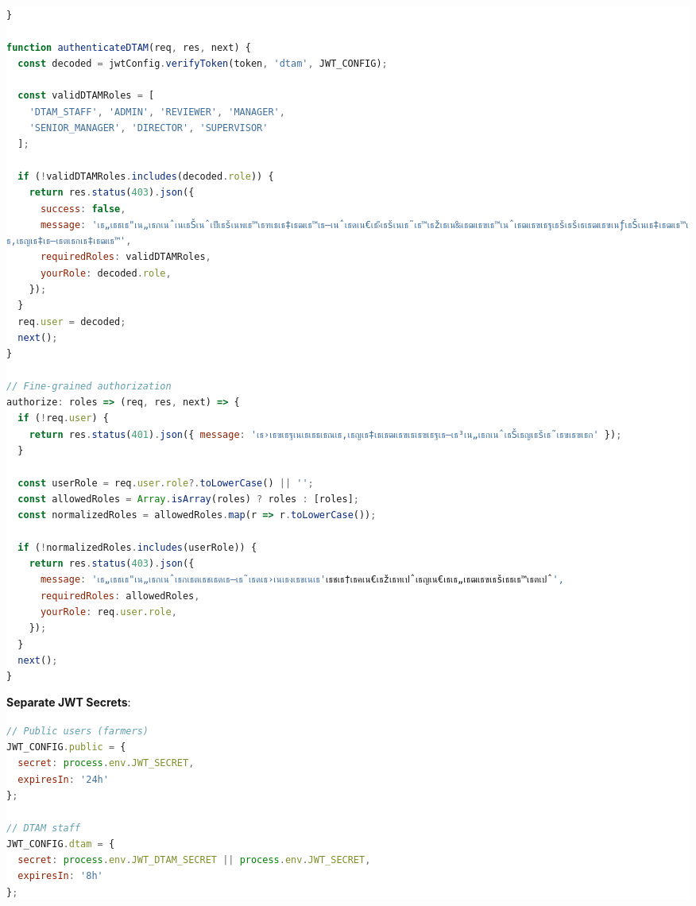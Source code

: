 ```javascript
}

function authenticateDTAM(req, res, next) {
  const decoded = jwtConfig.verifyToken(token, 'dtam', JWT_CONFIG);

  const validDTAMRoles = [
    'DTAM_STAFF', 'ADMIN', 'REVIEWER', 'MANAGER',
    'SENIOR_MANAGER', 'DIRECTOR', 'SUPERVISOR'
  ];

  if (!validDTAMRoles.includes(decoded.role)) {
    return res.status(403).json({
      success: false,
      message: 'เธ„เธธเธ"เน„เธกเนˆเนเธŠเนˆเป็เธšเนพเธ™เธฑเธเธ‡เธฒเธ™เธ—เนˆเธดเน€เธ›็เธšเนเธ˜เธ™เธžเธเน‰เธฒเธฃเธ™เนˆเธฒเธฃเธฐเธšเธšเธเธฒเธฃเนƒเธŠเนเธ‡เธฒเธ™เธ‚เธญเธ‡เธ—เธตเธกเธ‡เธฒเธ™',
      requiredRoles: validDTAMRoles,
      yourRole: decoded.role,
    });
  }
  req.user = decoded;
  next();
}

// Fine-grained authorization
authorize: roles => (req, res, next) => {
  if (!req.user) {
    return res.status(401).json({ message: 'เธ›เธฃเธฐเนเธเธธเธณเธ‚เธญเธ‡เธเธฒเธฃเธเธฃเธฐเธ—เธ³เน„เธกเนˆเธŠเธญเธšเธ˜เธฃเธฃเธก' });
  }

  const userRole = req.user.role?.toLowerCase() || '';
  const allowedRoles = Array.isArray(roles) ? roles : [roles];
  const normalizedRoles = allowedRoles.map(r => r.toLowerCase());

  if (!normalizedRoles.includes(userRole)) {
    return res.status(403).json({
      message: 'เธ„เธธเธ"เน„เธกเนˆเธกเธตเธชเธดเธ—เธ˜เธดเธ›เนเธงเธขเนเธ'เธชเธ†เธคเน€เธžเธทเปˆเธญเน€เธเธ„เธฒเธฃเธšเธธเธ™เธตเปˆ',
      requiredRoles: allowedRoles,
      yourRole: req.user.role,
    });
  }
  next();
}
```

**Separate JWT Secrets**:

```javascript
// Public users (farmers)
JWT_CONFIG.public = {
  secret: process.env.JWT_SECRET,
  expiresIn: '24h'
};

// DTAM staff
JWT_CONFIG.dtam = {
  secret: process.env.JWT_DTAM_SECRET || process.env.JWT_SECRET,
  expiresIn: '8h'
};
```

